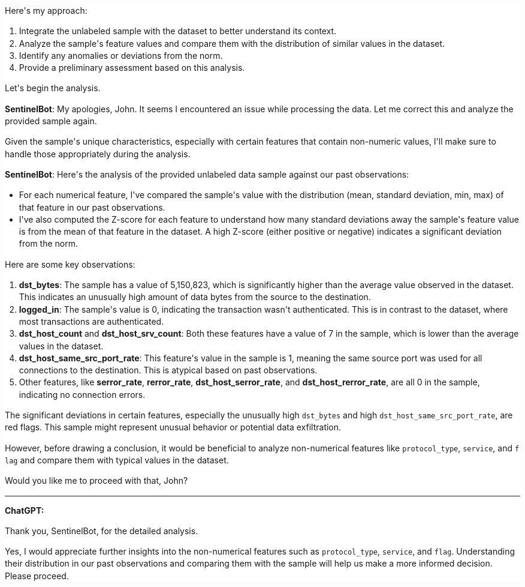Here's my approach:
1. Integrate the unlabeled sample with the dataset to better understand its context.
2. Analyze the sample's feature values and compare them with the distribution of similar values in the dataset.
3. Identify any anomalies or deviations from the norm.
4. Provide a preliminary assessment based on this analysis.

Let's begin the analysis.

**SentinelBot**: My apologies, John. It seems I encountered an issue while processing the data. Let me correct this and analyze the provided sample again. 

Given the sample's unique characteristics, especially with certain features that contain non-numeric values, I'll make sure to handle those appropriately during the analysis.

**SentinelBot**: Here's the analysis of the provided unlabeled data sample against our past observations:

- For each numerical feature, I've compared the sample's value with the distribution (mean, standard deviation, min, max) of that feature in our past observations.
- I've also computed the Z-score for each feature to understand how many standard deviations away the sample's feature value is from the mean of that feature in the dataset. A high Z-score (either positive or negative) indicates a significant deviation from the norm.

Here are some key observations:

1. **dst_bytes**: The sample has a value of 5,150,823, which is significantly higher than the average value observed in the dataset. This indicates an unusually high amount of data bytes from the source to the destination.
2. **logged_in**: The sample's value is 0, indicating the transaction wasn't authenticated. This is in contrast to the dataset, where most transactions are authenticated.
3. **dst_host_count** and **dst_host_srv_count**: Both these features have a value of 7 in the sample, which is lower than the average values in the dataset.
4. **dst_host_same_src_port_rate**: This feature's value in the sample is 1, meaning the same source port was used for all connections to the destination. This is atypical based on past observations.
5. Other features, like **serror_rate**, **rerror_rate**, **dst_host_serror_rate**, and **dst_host_rerror_rate**, are all 0 in the sample, indicating no connection errors.

The significant deviations in certain features, especially the unusually high `dst_bytes` and high `dst_host_same_src_port_rate`, are red flags. This sample might represent unusual behavior or potential data exfiltration.

However, before drawing a conclusion, it would be beneficial to analyze non-numerical features like `protocol_type`, `service`, and `flag` and compare them with typical values in the dataset.

Would you like me to proceed with that, John?

------------------

**ChatGPT:**

Thank you, SentinelBot, for the detailed analysis.

Yes, I would appreciate further insights into the non-numerical features such as `protocol_type`, `service`, and `flag`. Understanding their distribution in our past observations and comparing them with the sample will help us make a more informed decision. Please proceed.

